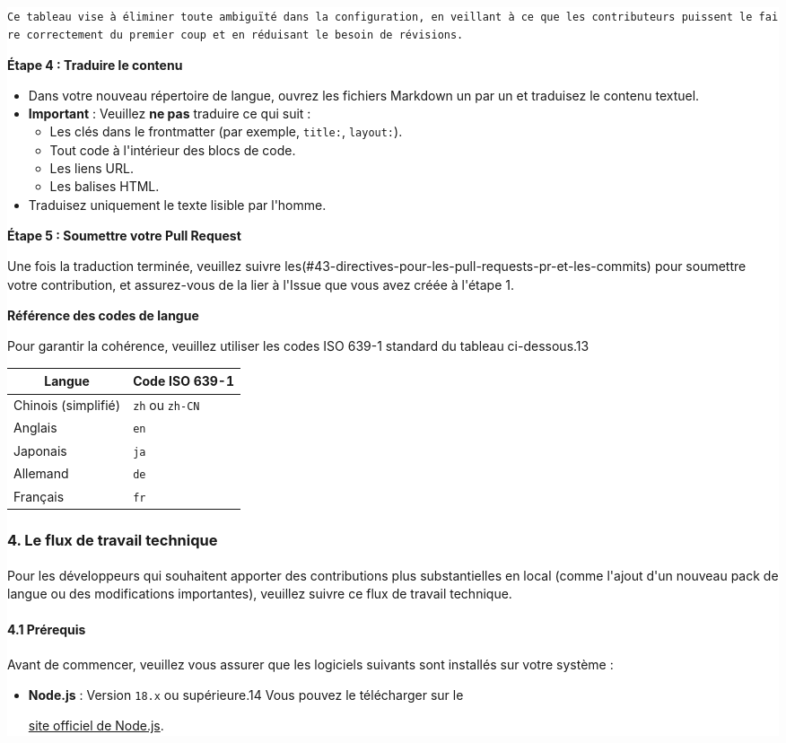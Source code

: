 ```
Ce tableau vise à éliminer toute ambiguïté dans la configuration, en veillant à ce que les contributeurs puissent le faire correctement du premier coup et en réduisant le besoin de révisions.
```

**Étape 4 : Traduire le contenu**

- Dans votre nouveau répertoire de langue, ouvrez les fichiers Markdown un par un et traduisez le contenu textuel.
- **Important** : Veuillez **ne pas** traduire ce qui suit :
  - Les clés dans le frontmatter (par exemple, `title:`, `layout:`).
  - Tout code à l'intérieur des blocs de code.
  - Les liens URL.
  - Les balises HTML.
- Traduisez uniquement le texte lisible par l'homme.

**Étape 5 : Soumettre votre Pull Request**

Une fois la traduction terminée, veuillez suivre les(#43-directives-pour-les-pull-requests-pr-et-les-commits) pour soumettre votre contribution, et assurez-vous de la lier à l'Issue que vous avez créée à l'étape 1.

**Référence des codes de langue**

Pour garantir la cohérence, veuillez utiliser les codes ISO 639-1 standard du tableau ci-dessous.13

| Langue              | Code ISO 639-1  |
| ------------------- | --------------- |
| Chinois (simplifié) | `zh` ou `zh-CN` |
| Anglais             | `en`            |
| Japonais            | `ja`            |
| Allemand            | `de`            |
| Français            | `fr`            |



### 4. Le flux de travail technique



Pour les développeurs qui souhaitent apporter des contributions plus substantielles en local (comme l'ajout d'un nouveau pack de langue ou des modifications importantes), veuillez suivre ce flux de travail technique.



#### 4.1 Prérequis



Avant de commencer, veuillez vous assurer que les logiciels suivants sont installés sur votre système :

- **Node.js** : Version `18.x` ou supérieure.14 Vous pouvez le télécharger sur le 

  [site officiel de Node.js](https://nodejs.org/).
